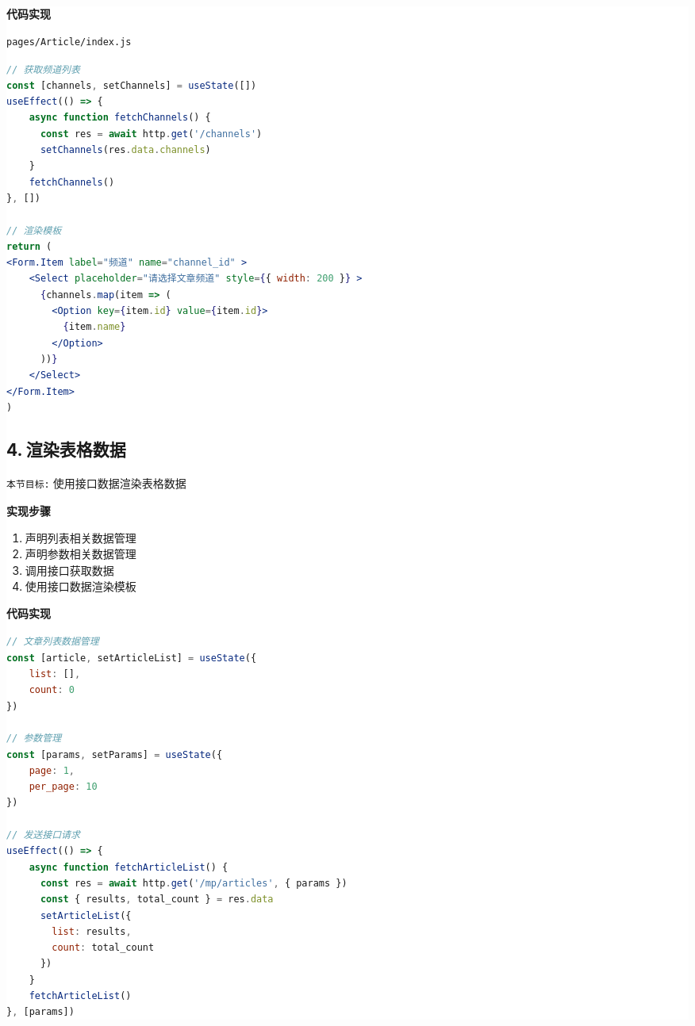 **代码实现**

`pages/Article/index.js`

```jsx
// 获取频道列表
const [channels, setChannels] = useState([])
useEffect(() => {
    async function fetchChannels() {
      const res = await http.get('/channels')
      setChannels(res.data.channels)
    }
    fetchChannels()
}, [])

// 渲染模板
return (
<Form.Item label="频道" name="channel_id" >
    <Select placeholder="请选择文章频道" style={{ width: 200 }} >
      {channels.map(item => (
        <Option key={item.id} value={item.id}>
          {item.name}
        </Option>
      ))}
    </Select>
</Form.Item>
)
```

## 4. 渲染表格数据

`本节目标:`  使用接口数据渲染表格数据

**实现步骤**

1. 声明列表相关数据管理
2. 声明参数相关数据管理
3. 调用接口获取数据
4. 使用接口数据渲染模板

**代码实现**

```jsx
// 文章列表数据管理
const [article, setArticleList] = useState({
    list: [],
    count: 0
})

// 参数管理
const [params, setParams] = useState({
    page: 1,
    per_page: 10
})

// 发送接口请求
useEffect(() => {
    async function fetchArticleList() {
      const res = await http.get('/mp/articles', { params })
      const { results, total_count } = res.data
      setArticleList({
        list: results,
        count: total_count
      })
    }
    fetchArticleList()
}, [params])
```